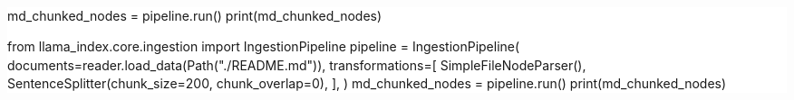 md\_chunked\_nodes \= pipeline.run()
print(md\_chunked\_nodes)

from llama\_index.core.ingestion import IngestionPipeline pipeline = IngestionPipeline( documents=reader.load\_data(Path("./README.md")), transformations=\[ SimpleFileNodeParser(), SentenceSplitter(chunk\_size=200, chunk\_overlap=0), \], ) md\_chunked\_nodes = pipeline.run() print(md\_chunked\_nodes)
